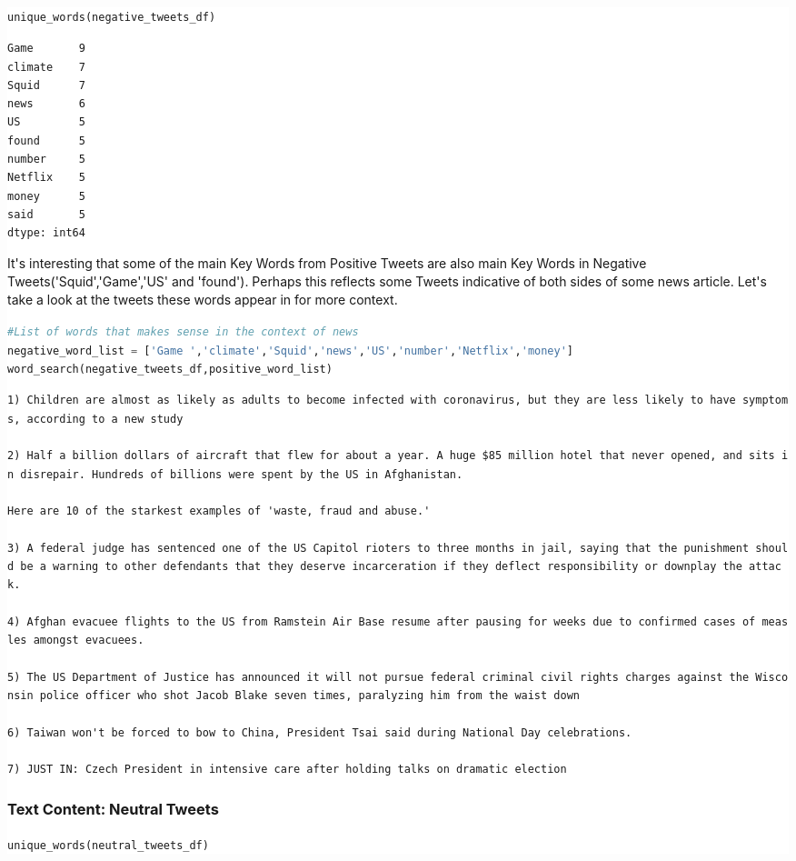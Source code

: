 
```python
unique_words(negative_tweets_df)
```




    Game       9
    climate    7
    Squid      7
    news       6
    US         5
    found      5
    number     5
    Netflix    5
    money      5
    said       5
    dtype: int64



It's interesting that some of the main Key Words from Positive Tweets are also main Key Words in Negative Tweets('Squid','Game','US' and 'found'). Perhaps this reflects some Tweets indicative of both sides of some news article. Let's take a look at the tweets these words appear in for more context.


```python
#List of words that makes sense in the context of news
negative_word_list = ['Game ','climate','Squid','news','US','number','Netflix','money']   
word_search(negative_tweets_df,positive_word_list)
```

    1) Children are almost as likely as adults to become infected with coronavirus, but they are less likely to have symptoms, according to a new study 
    
    2) Half a billion dollars of aircraft that flew for about a year. A huge $85 million hotel that never opened, and sits in disrepair. Hundreds of billions were spent by the US in Afghanistan. 
    
    Here are 10 of the starkest examples of 'waste, fraud and abuse.' 
    
    3) A federal judge has sentenced one of the US Capitol rioters to three months in jail, saying that the punishment should be a warning to other defendants that they deserve incarceration if they deflect responsibility or downplay the attack. 
    
    4) Afghan evacuee flights to the US from Ramstein Air Base resume after pausing for weeks due to confirmed cases of measles amongst evacuees. 
    
    5) The US Department of Justice has announced it will not pursue federal criminal civil rights charges against the Wisconsin police officer who shot Jacob Blake seven times, paralyzing him from the waist down 
    
    6) Taiwan won't be forced to bow to China, President Tsai said during National Day celebrations. 
    
    7) JUST IN: Czech President in intensive care after holding talks on dramatic election 
    
    

### Text Content: Neutral Tweets


```python
unique_words(neutral_tweets_df)
```
